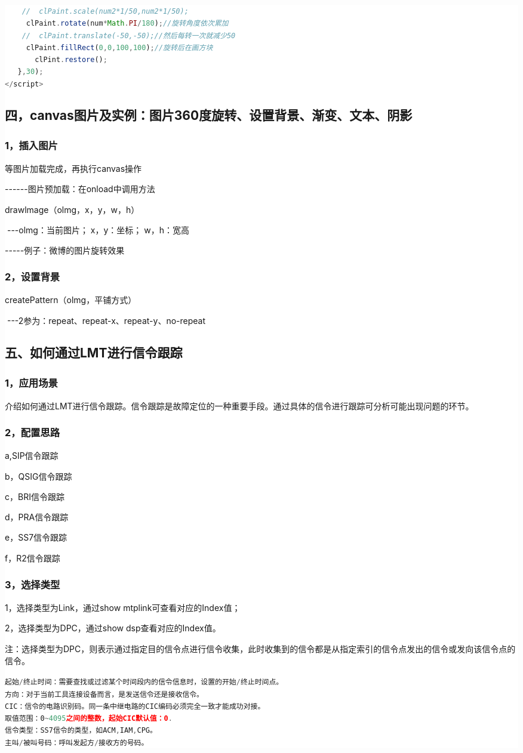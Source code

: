 ```js
    //  clPaint.scale(num2*1/50,num2*1/50);
     clPaint.rotate(num*Math.PI/180);//旋转角度依次累加
    //  clPaint.translate(-50,-50);//然后每转一次就减少50
     clPaint.fillRect(0,0,100,100);//旋转后在画方块
       clPint.restore();
   },30);
</script>
```

## 四，canvas图片及实例：图片360度旋转、设置背景、渐变、文本、阴影

### 1，插入图片

等图片加载完成，再执行canvas操作

   ------图片预加载：在onload中调用方法

drawlmage（olmg，x，y，w，h）

​    ---olmg：当前图片；        x，y：坐标；         w，h：宽高

   -----例子：微博的图片旋转效果

### 2，设置背景

 createPattern（olmg，平铺方式）

​    ---2参为：repeat、repeat-x、repeat-y、no-repeat

## 五、如何通过LMT进行信令跟踪

### 1，应用场景

介绍如何通过LMT进行信令跟踪。信令跟踪是故障定位的一种重要手段。通过具体的信令进行跟踪可分析可能出现问题的环节。

### 2，配置思路

a,SIP信令跟踪

b，QSIG信令跟踪

c，BRI信令跟踪

d，PRA信令跟踪

e，SS7信令跟踪

f，R2信令跟踪

### 3，选择类型

1，选择类型为Link，通过show mtplink可查看对应的Index值；

2，选择类型为DPC，通过show dsp查看对应的Index值。

注：选择类型为DPC，则表示通过指定目的信令点进行信令收集，此时收集到的信令都是从指定索引的信令点发出的信令或发向该信令点的信令。

```js
起始/终止时间：需要查找或过滤某个时间段内的信令信息时，设置的开始/终止时间点。
方向：对于当前工具连接设备而言，是发送信令还是接收信令。
CIC：信令的电路识别码。同一条中继电路的CIC编码必须完全一致才能成功对接。
取值范围：0~4095之间的整数，起始CIC默认值：0.
信令类型：SS7信令的类型，如ACM,IAM,CPG。
主叫/被叫号码：呼叫发起方/接收方的号码。
```



